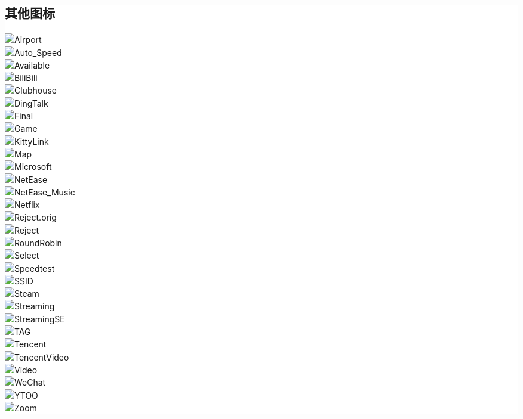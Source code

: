 ## 其他图标

<div class="container light">
  <div><img src="https://fastly.jsdelivr.net/gh/Semporia/Hand-Painted-icon@master/Universal/Airport.png"/>Airport<span></div>
  <div><img src="https://fastly.jsdelivr.net/gh/Semporia/Hand-Painted-icon@master/Universal/Auto_Speed.png"/>Auto_Speed<span></div>
  <div><img src="https://fastly.jsdelivr.net/gh/Semporia/Hand-Painted-icon@master/Universal/Available.png"/>Available<span></div>
  <div><img src="https://fastly.jsdelivr.net/gh/Semporia/Hand-Painted-icon@master/Universal/BiliBili.png"/>BiliBili<span></div>
  <div><img src="https://fastly.jsdelivr.net/gh/Semporia/Hand-Painted-icon@master/Universal/Clubhouse.png"/>Clubhouse<span></div>
  <div><img src="https://fastly.jsdelivr.net/gh/Semporia/Hand-Painted-icon@master/Universal/DingTalk.png"/>DingTalk<span></div>
  <div><img src="https://fastly.jsdelivr.net/gh/Semporia/Hand-Painted-icon@master/Universal/Final.png"/>Final<span></div>
  <div><img src="https://fastly.jsdelivr.net/gh/Semporia/Hand-Painted-icon@master/Universal/Game.png"/>Game<span></div>
  <div><img src="https://fastly.jsdelivr.net/gh/Semporia/Hand-Painted-icon@master/Universal/KittyLink.png"/>KittyLink<span></div>
  <div><img src="https://fastly.jsdelivr.net/gh/Semporia/Hand-Painted-icon@master/Universal/Map.png"/>Map<span></div>
  <div><img src="https://fastly.jsdelivr.net/gh/Semporia/Hand-Painted-icon@master/Universal/Microsoft.png"/>Microsoft<span></div>
  <div><img src="https://fastly.jsdelivr.net/gh/Semporia/Hand-Painted-icon@master/Universal/NetEase.png"/>NetEase<span></div>
  <div><img src="https://fastly.jsdelivr.net/gh/Semporia/Hand-Painted-icon@master/Universal/NetEase_Music.png"/>NetEase_Music<span></div>
  <div><img src="https://fastly.jsdelivr.net/gh/Semporia/Hand-Painted-icon@master/Universal/Netflix.png"/>Netflix<span></div>
  <div><img src="https://fastly.jsdelivr.net/gh/Semporia/Hand-Painted-icon@master/Universal/Reject.orig.png"/>Reject.orig<span></div>
  <div><img src="https://fastly.jsdelivr.net/gh/Semporia/Hand-Painted-icon@master/Universal/Reject.png"/>Reject<span></div>
  <div><img src="https://fastly.jsdelivr.net/gh/Semporia/Hand-Painted-icon@master/Universal/RoundRobin.png"/>RoundRobin<span></div>
  <div><img src="https://fastly.jsdelivr.net/gh/Semporia/Hand-Painted-icon@master/Universal/Select.png"/>Select<span></div>
  <div><img src="https://fastly.jsdelivr.net/gh/Semporia/Hand-Painted-icon@master/Universal/Speedtest.png"/>Speedtest<span></div>
  <div><img src="https://fastly.jsdelivr.net/gh/Semporia/Hand-Painted-icon@master/Universal/SSID.png"/>SSID<span></div>
  <div><img src="https://fastly.jsdelivr.net/gh/Semporia/Hand-Painted-icon@master/Universal/Steam.png"/>Steam<span></div>
  <div><img src="https://fastly.jsdelivr.net/gh/Semporia/Hand-Painted-icon@master/Universal/Streaming.png"/>Streaming<span></div>
  <div><img src="https://fastly.jsdelivr.net/gh/Semporia/Hand-Painted-icon@master/Universal/StreamingSE.png"/>StreamingSE<span></div>
  <div><img src="https://fastly.jsdelivr.net/gh/Semporia/Hand-Painted-icon@master/Universal/TAG.png"/>TAG<span></div>
  <div><img src="https://fastly.jsdelivr.net/gh/Semporia/Hand-Painted-icon@master/Universal/Tencent.png"/>Tencent<span></div>
  <div><img src="https://fastly.jsdelivr.net/gh/Semporia/Hand-Painted-icon@master/Universal/TencentVideo.png"/>TencentVideo<span></div>
  <div><img src="https://fastly.jsdelivr.net/gh/Semporia/Hand-Painted-icon@master/Universal/Video.png"/>Video<span></div>
  <div><img src="https://fastly.jsdelivr.net/gh/Semporia/Hand-Painted-icon@master/Universal/WeChat.png"/>WeChat<span></div>
  <div><img src="https://fastly.jsdelivr.net/gh/Semporia/Hand-Painted-icon@master/Universal/YTOO.png"/>YTOO<span></div>
  <div><img src="https://fastly.jsdelivr.net/gh/Semporia/Hand-Painted-icon@master/Universal/Zoom.png"/>Zoom<span></div>
</div>
